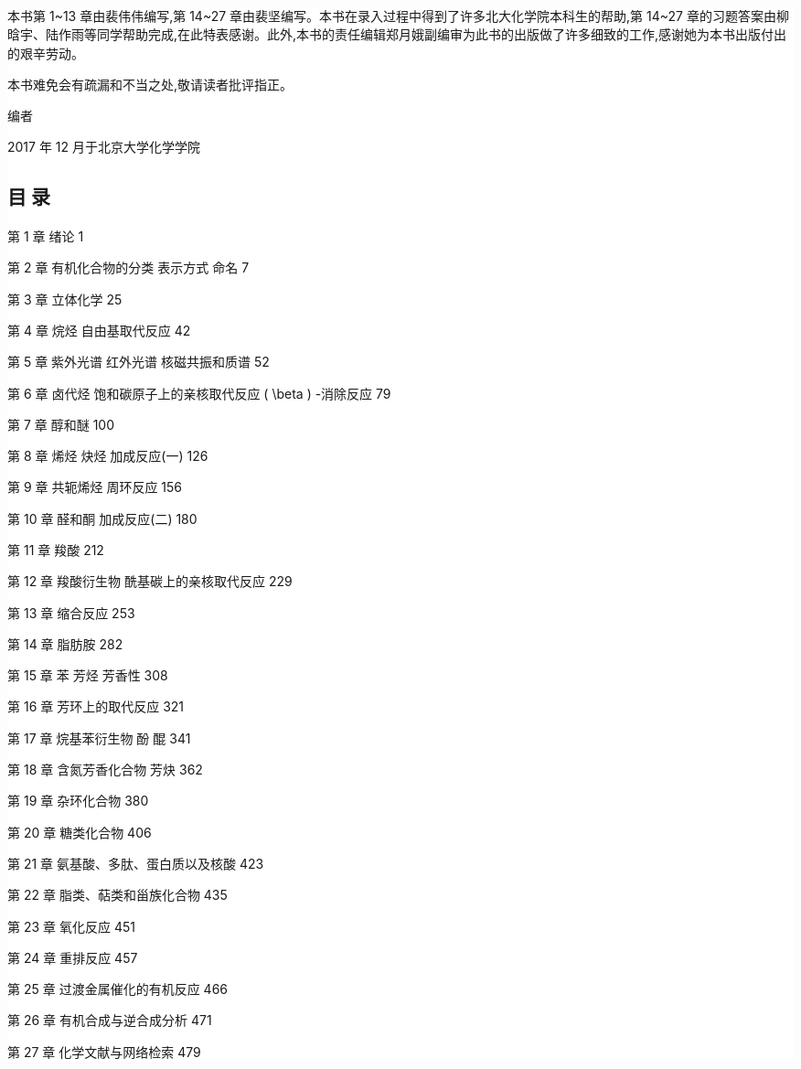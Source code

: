 本书第 1~13 章由裴伟伟编写,第 14~27 章由裴坚编写。本书在录入过程中得到了许多北大化学院本科生的帮助,第 14~27 章的习题答案由柳晗宇、陆作雨等同学帮助完成,在此特表感谢。此外,本书的责任编辑郑月娥副编审为此书的出版做了许多细致的工作,感谢她为本书出版付出的艰辛劳动。

本书难免会有疏漏和不当之处,敬请读者批评指正。

编者

2017 年 12 月于北京大学化学学院

## 目 录

第 1 章 绪论 1

第 2 章 有机化合物的分类 表示方式 命名 7

第 3 章 立体化学 25

第 4 章 烷烃 自由基取代反应 42

第 5 章 紫外光谱 红外光谱 核磁共振和质谱 52

第 6 章 卤代烃 饱和碳原子上的亲核取代反应 \( \beta \) -消除反应 79

第 7 章 醇和醚 100

第 8 章 烯烃 炔烃 加成反应(一) 126

第 9 章 共轭烯烃 周环反应 156

第 10 章 醛和酮 加成反应(二) 180

第 11 章 羧酸 212

第 12 章 羧酸衍生物 酰基碳上的亲核取代反应 229

第 13 章 缩合反应 253

第 14 章 脂肪胺 282

第 15 章 苯 芳烃 芳香性 308

第 16 章 芳环上的取代反应 321

第 17 章 烷基苯衍生物 酚 醌 341

第 18 章 含氮芳香化合物 芳炔 362

第 19 章 杂环化合物 380

第 20 章 糖类化合物 406

第 21 章 氨基酸、多肽、蛋白质以及核酸 423

第 22 章 脂类、萜类和甾族化合物 435

第 23 章 氧化反应 451

第 24 章 重排反应 457

第 25 章 过渡金属催化的有机反应 466

第 26 章 有机合成与逆合成分析 471

第 27 章 化学文献与网络检索 479
